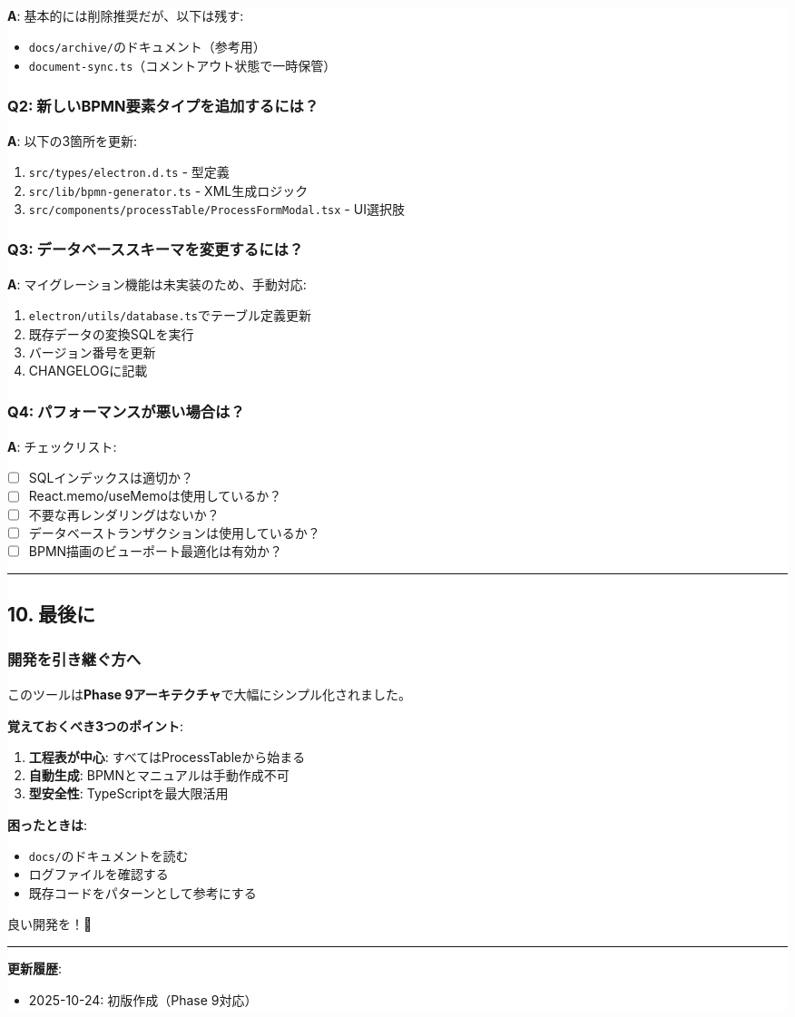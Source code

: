 **A**: 基本的には削除推奨だが、以下は残す:
- `docs/archive/`のドキュメント（参考用）
- `document-sync.ts`（コメントアウト状態で一時保管）

### Q2: 新しいBPMN要素タイプを追加するには？

**A**: 以下の3箇所を更新:
1. `src/types/electron.d.ts` - 型定義
2. `src/lib/bpmn-generator.ts` - XML生成ロジック
3. `src/components/processTable/ProcessFormModal.tsx` - UI選択肢

### Q3: データベーススキーマを変更するには？

**A**: マイグレーション機能は未実装のため、手動対応:
1. `electron/utils/database.ts`でテーブル定義更新
2. 既存データの変換SQLを実行
3. バージョン番号を更新
4. CHANGELOGに記載

### Q4: パフォーマンスが悪い場合は？

**A**: チェックリスト:
- [ ] SQLインデックスは適切か？
- [ ] React.memo/useMemoは使用しているか？
- [ ] 不要な再レンダリングはないか？
- [ ] データベーストランザクションは使用しているか？
- [ ] BPMN描画のビューポート最適化は有効か？

---

## 10. 最後に

### 開発を引き継ぐ方へ

このツールは**Phase 9アーキテクチャ**で大幅にシンプル化されました。

**覚えておくべき3つのポイント**:

1. **工程表が中心**: すべてはProcessTableから始まる
2. **自動生成**: BPMNとマニュアルは手動作成不可
3. **型安全性**: TypeScriptを最大限活用

**困ったときは**:
- `docs/`のドキュメントを読む
- ログファイルを確認する
- 既存コードをパターンとして参考にする

良い開発を！🚀

---

**更新履歴**:
- 2025-10-24: 初版作成（Phase 9対応）
